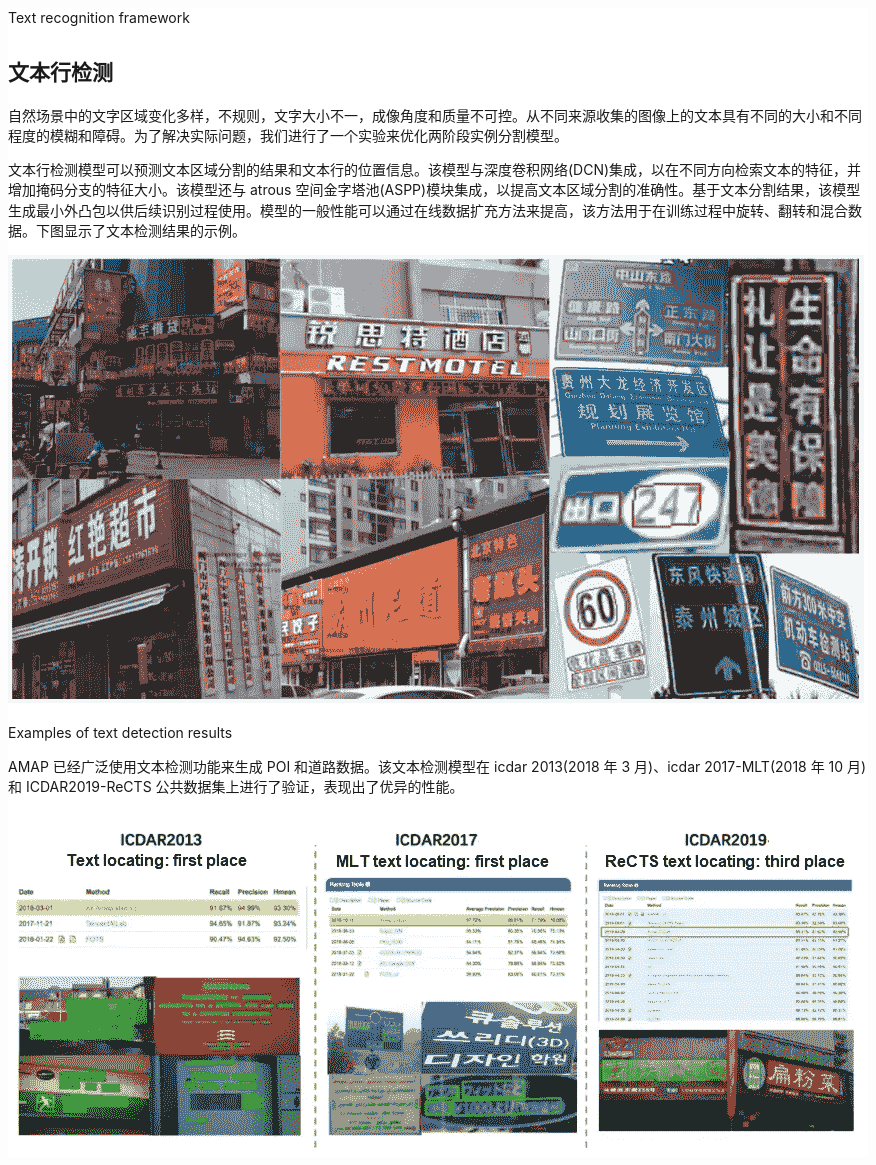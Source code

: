 Text recognition framework

## 文本行检测

自然场景中的文字区域变化多样，不规则，文字大小不一，成像角度和质量不可控。从不同来源收集的图像上的文本具有不同的大小和不同程度的模糊和障碍。为了解决实际问题，我们进行了一个实验来优化两阶段实例分割模型。

文本行检测模型可以预测文本区域分割的结果和文本行的位置信息。该模型与深度卷积网络(DCN)集成，以在不同方向检索文本的特征，并增加掩码分支的特征大小。该模型还与 atrous 空间金字塔池(ASPP)模块集成，以提高文本区域分割的准确性。基于文本分割结果，该模型生成最小外凸包以供后续识别过程使用。模型的一般性能可以通过在线数据扩充方法来提高，该方法用于在训练过程中旋转、翻转和混合数据。下图显示了文本检测结果的示例。

![](img/7f6e2179571e804ca57994a9ee968bdd.png)

Examples of text detection results

AMAP 已经广泛使用文本检测功能来生成 POI 和道路数据。该文本检测模型在 icdar 2013(2018 年 3 月)、icdar 2017-MLT(2018 年 10 月)和 ICDAR2019-ReCTS 公共数据集上进行了验证，表现出了优异的性能。

![](img/1ce9e51ab32f0d8d65723b83290faa05.png)
